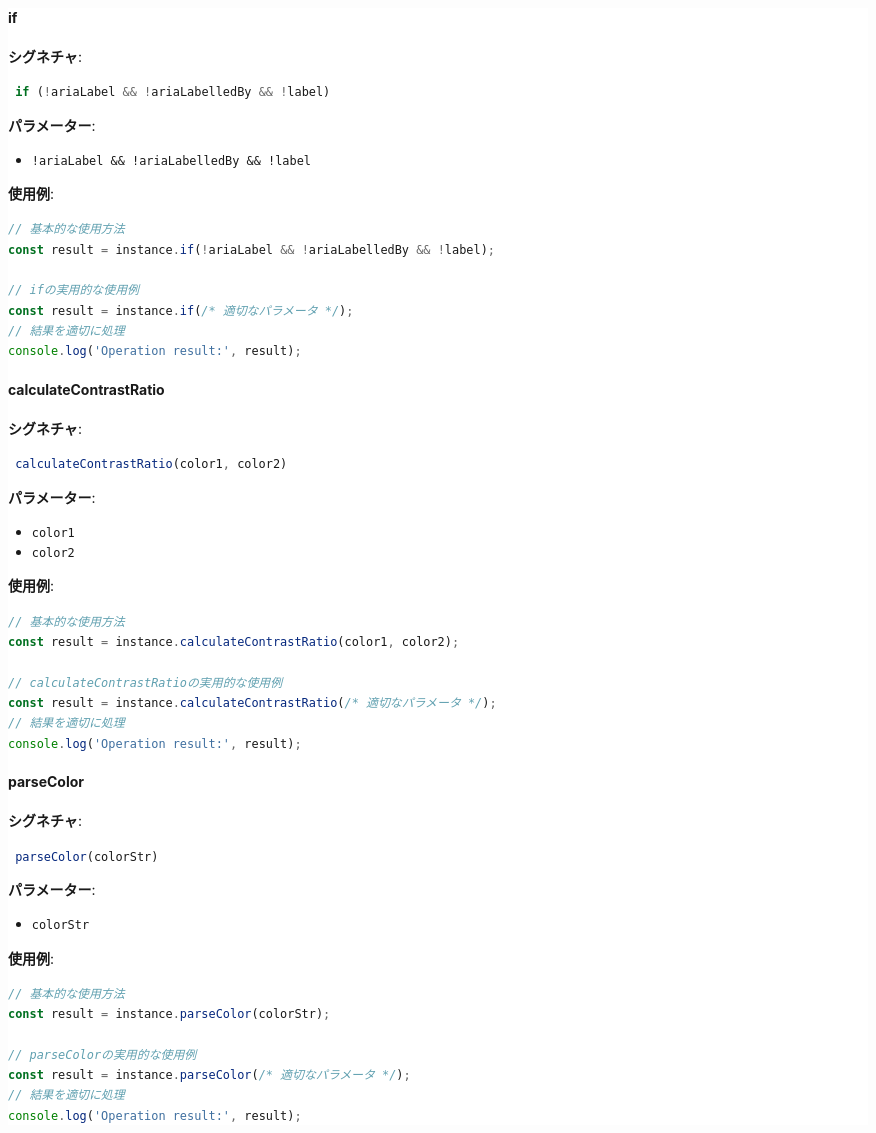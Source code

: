 #### if

**シグネチャ**:
```javascript
 if (!ariaLabel && !ariaLabelledBy && !label)
```

**パラメーター**:
- `!ariaLabel && !ariaLabelledBy && !label`

**使用例**:
```javascript
// 基本的な使用方法
const result = instance.if(!ariaLabel && !ariaLabelledBy && !label);

// ifの実用的な使用例
const result = instance.if(/* 適切なパラメータ */);
// 結果を適切に処理
console.log('Operation result:', result);
```

#### calculateContrastRatio

**シグネチャ**:
```javascript
 calculateContrastRatio(color1, color2)
```

**パラメーター**:
- `color1`
- `color2`

**使用例**:
```javascript
// 基本的な使用方法
const result = instance.calculateContrastRatio(color1, color2);

// calculateContrastRatioの実用的な使用例
const result = instance.calculateContrastRatio(/* 適切なパラメータ */);
// 結果を適切に処理
console.log('Operation result:', result);
```

#### parseColor

**シグネチャ**:
```javascript
 parseColor(colorStr)
```

**パラメーター**:
- `colorStr`

**使用例**:
```javascript
// 基本的な使用方法
const result = instance.parseColor(colorStr);

// parseColorの実用的な使用例
const result = instance.parseColor(/* 適切なパラメータ */);
// 結果を適切に処理
console.log('Operation result:', result);
```
